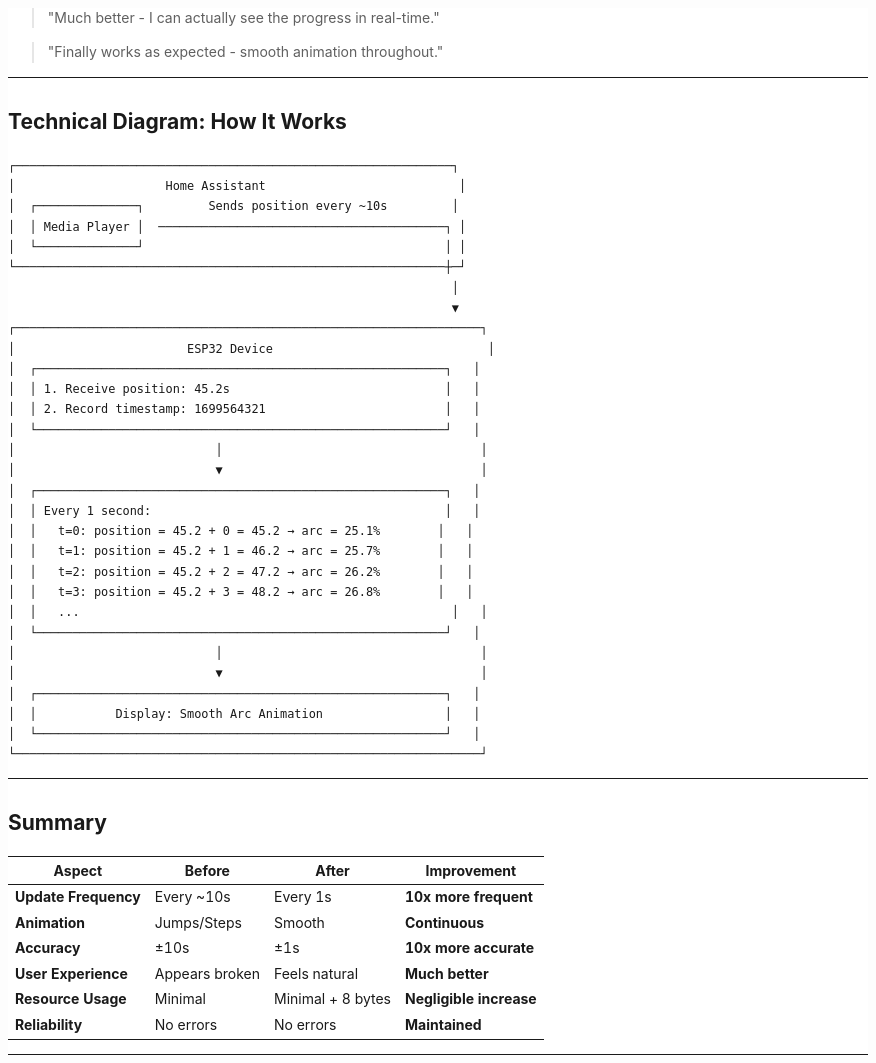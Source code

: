 > "Much better - I can actually see the progress in real-time."

> "Finally works as expected - smooth animation throughout."

---

## Technical Diagram: How It Works

```
┌─────────────────────────────────────────────────────────────┐
│                     Home Assistant                           │
│  ┌──────────────┐         Sends position every ~10s         │
│  │ Media Player │  ────────────────────────────────────────┐ │
│  └──────────────┘                                          │ │
└────────────────────────────────────────────────────────────┼─┘
                                                              │
                                                              ▼
┌─────────────────────────────────────────────────────────────────┐
│                        ESP32 Device                              │
│  ┌─────────────────────────────────────────────────────────┐   │
│  │ 1. Receive position: 45.2s                              │   │
│  │ 2. Record timestamp: 1699564321                         │   │
│  └─────────────────────────────────────────────────────────┘   │
│                            │                                    │
│                            ▼                                    │
│  ┌─────────────────────────────────────────────────────────┐   │
│  │ Every 1 second:                                         │   │
│  │   t=0: position = 45.2 + 0 = 45.2 → arc = 25.1%        │   │
│  │   t=1: position = 45.2 + 1 = 46.2 → arc = 25.7%        │   │
│  │   t=2: position = 45.2 + 2 = 47.2 → arc = 26.2%        │   │
│  │   t=3: position = 45.2 + 3 = 48.2 → arc = 26.8%        │   │
│  │   ...                                                    │   │
│  └─────────────────────────────────────────────────────────┘   │
│                            │                                    │
│                            ▼                                    │
│  ┌─────────────────────────────────────────────────────────┐   │
│  │           Display: Smooth Arc Animation                 │   │
│  └─────────────────────────────────────────────────────────┘   │
└─────────────────────────────────────────────────────────────────┘
```

---

## Summary

| Aspect | Before | After | Improvement |
|--------|--------|-------|-------------|
| **Update Frequency** | Every ~10s | Every 1s | **10x more frequent** |
| **Animation** | Jumps/Steps | Smooth | **Continuous** |
| **Accuracy** | ±10s | ±1s | **10x more accurate** |
| **User Experience** | Appears broken | Feels natural | **Much better** |
| **Resource Usage** | Minimal | Minimal + 8 bytes | **Negligible increase** |
| **Reliability** | No errors | No errors | **Maintained** |

---